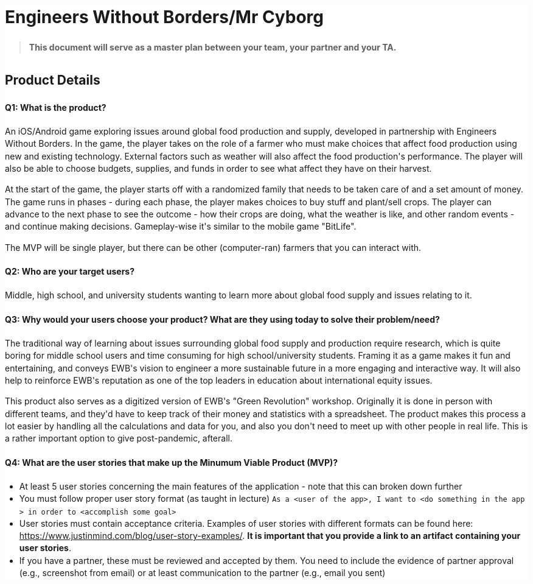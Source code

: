 # Engineers Without Borders/Mr Cyborg
 > **This document will serve as a master plan between your team, your partner and your TA.**

## Product Details
 
#### Q1: What is the product?
An iOS/Android game exploring issues around global food production and supply, developed in partnership with Engineers Without Borders. In the game, the player takes on the role of a farmer who must make choices that affect food production using new and existing technology. External factors such as weather will also affect the food production's performance. The player will also be able to choose budgets, supplies, and funds in order to see what affect they have on their harvest.

At the start of the game, the player starts off with a randomized family that needs to be taken care of and a set amount of money. The game runs in phases - during each phase, the player makes choices to buy stuff and plant/sell crops. The player can advance to the next phase to see the outcome - how their crops are doing, what the weather is like, and other random events - and continue making decisions. Gameplay-wise it's similar to the mobile game "BitLife".

The MVP will be single player, but there can be other (computer-ran) farmers that you can interact with.

#### Q2: Who are your target users?
Middle, high school, and university students wanting to learn more about global food supply and issues relating to it.

#### Q3: Why would your users choose your product? What are they using today to solve their problem/need?
The traditional way of learning about issues surrounding global food supply and production require research, which is quite boring for middle school users and time consuming for high school/university students. Framing it as a game makes it fun and entertaining, and conveys EWB's vision to engineer a more sustainable future in a more engaging and interactive way. It will also help to reinforce EWB's reputation as one of the top leaders in education about international equity issues.

This product also serves as a digitized version of EWB's "Green Revolution" workshop. Originally it is done in person with different teams, and they'd have to keep track of their money and statistics with a spreadsheet. The product makes this process a lot easier by handling all the calculations and data for you, and also you don't need to meet up with other people in real life. This is a rather important option to give post-pandemic, afterall.

#### Q4: What are the user stories that make up the Minumum Viable Product (MVP)?

 * At least 5 user stories concerning the main features of the application - note that this can broken down further
 * You must follow proper user story format (as taught in lecture) ```As a <user of the app>, I want to <do something in the app> in order to <accomplish some goal>```
 * User stories must contain acceptance criteria. Examples of user stories with different formats can be found here: https://www.justinmind.com/blog/user-story-examples/. **It is important that you provide a link to an artifact containing your user stories**.
 * If you have a partner, these must be reviewed and accepted by them. You need to include the evidence of partner approval (e.g., screenshot from email) or at least communication to the partner (e.g., email you sent)
